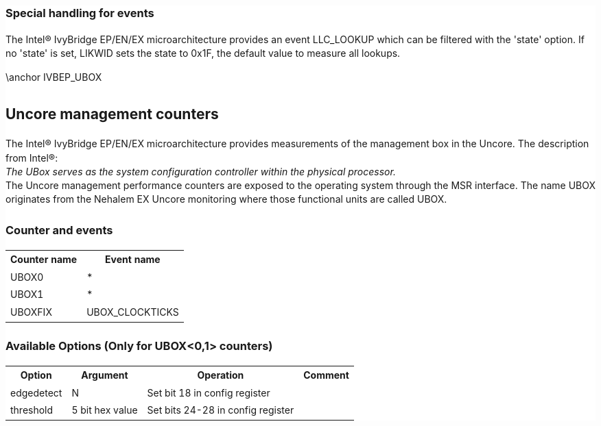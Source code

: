 <H3>Special handling for events</H3>
<P>The Intel&reg; IvyBridge EP/EN/EX microarchitecture provides an event LLC_LOOKUP which can be filtered with the 'state' option. If no 'state' is set, LIKWID sets the state to 0x1F, the default value to measure all lookups.</P>


\anchor IVBEP_UBOX
<H2>Uncore management counters</H2>
<P>The Intel&reg; IvyBridge EP/EN/EX microarchitecture provides measurements of the management box in the Uncore. The description from Intel&reg;:<BR>
<I>The UBox serves as the system configuration controller within the physical processor.
</I><BR>
The Uncore management performance counters are exposed to the operating system through the MSR interface. The name UBOX originates from the Nehalem EX Uncore monitoring where those functional units are called UBOX.
</P>
<H3>Counter and events</H3>
<TABLE>
<TR>
  <TH>Counter name</TH>
  <TH>Event name</TH>
</TR>
<TR>
  <TD>UBOX0</TD>
  <TD>*</TD>
</TR>
<TR>
  <TD>UBOX1</TD>
  <TD>*</TD>
</TR>
<TR>
  <TD>UBOXFIX</TD>
  <TD>UBOX_CLOCKTICKS</TD>
</TR>
</TABLE>

<H3>Available Options (Only for UBOX&lt;0,1&gt; counters)</H3>
<TABLE>
<TR>
  <TH>Option</TH>
  <TH>Argument</TH>
  <TH>Operation</TH>
  <TH>Comment</TH>
</TR>
<TR>
  <TD>edgedetect</TD>
  <TD>N</TD>
  <TD>Set bit 18 in config register</TD>
  <TD></TD>
</TR>
<TR>
  <TD>threshold</TD>
  <TD>5 bit hex value</TD>
  <TD>Set bits 24-28 in config register</TD>
  <TD></TD>
</TR>
</TABLE>
